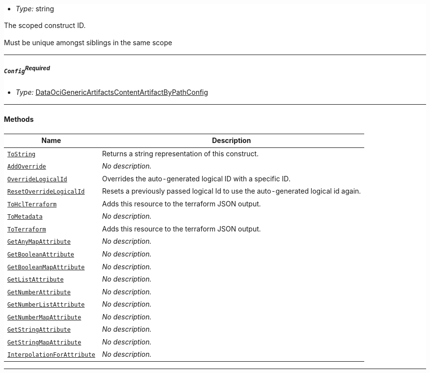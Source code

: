 - *Type:* string

The scoped construct ID.

Must be unique amongst siblings in the same scope

---

##### `Config`<sup>Required</sup> <a name="Config" id="rhizo-co-terraform-provider-oci.dataOciGenericArtifactsContentArtifactByPath.DataOciGenericArtifactsContentArtifactByPath.Initializer.parameter.config"></a>

- *Type:* <a href="#rhizo-co-terraform-provider-oci.dataOciGenericArtifactsContentArtifactByPath.DataOciGenericArtifactsContentArtifactByPathConfig">DataOciGenericArtifactsContentArtifactByPathConfig</a>

---

#### Methods <a name="Methods" id="Methods"></a>

| **Name** | **Description** |
| --- | --- |
| <code><a href="#rhizo-co-terraform-provider-oci.dataOciGenericArtifactsContentArtifactByPath.DataOciGenericArtifactsContentArtifactByPath.toString">ToString</a></code> | Returns a string representation of this construct. |
| <code><a href="#rhizo-co-terraform-provider-oci.dataOciGenericArtifactsContentArtifactByPath.DataOciGenericArtifactsContentArtifactByPath.addOverride">AddOverride</a></code> | *No description.* |
| <code><a href="#rhizo-co-terraform-provider-oci.dataOciGenericArtifactsContentArtifactByPath.DataOciGenericArtifactsContentArtifactByPath.overrideLogicalId">OverrideLogicalId</a></code> | Overrides the auto-generated logical ID with a specific ID. |
| <code><a href="#rhizo-co-terraform-provider-oci.dataOciGenericArtifactsContentArtifactByPath.DataOciGenericArtifactsContentArtifactByPath.resetOverrideLogicalId">ResetOverrideLogicalId</a></code> | Resets a previously passed logical Id to use the auto-generated logical id again. |
| <code><a href="#rhizo-co-terraform-provider-oci.dataOciGenericArtifactsContentArtifactByPath.DataOciGenericArtifactsContentArtifactByPath.toHclTerraform">ToHclTerraform</a></code> | Adds this resource to the terraform JSON output. |
| <code><a href="#rhizo-co-terraform-provider-oci.dataOciGenericArtifactsContentArtifactByPath.DataOciGenericArtifactsContentArtifactByPath.toMetadata">ToMetadata</a></code> | *No description.* |
| <code><a href="#rhizo-co-terraform-provider-oci.dataOciGenericArtifactsContentArtifactByPath.DataOciGenericArtifactsContentArtifactByPath.toTerraform">ToTerraform</a></code> | Adds this resource to the terraform JSON output. |
| <code><a href="#rhizo-co-terraform-provider-oci.dataOciGenericArtifactsContentArtifactByPath.DataOciGenericArtifactsContentArtifactByPath.getAnyMapAttribute">GetAnyMapAttribute</a></code> | *No description.* |
| <code><a href="#rhizo-co-terraform-provider-oci.dataOciGenericArtifactsContentArtifactByPath.DataOciGenericArtifactsContentArtifactByPath.getBooleanAttribute">GetBooleanAttribute</a></code> | *No description.* |
| <code><a href="#rhizo-co-terraform-provider-oci.dataOciGenericArtifactsContentArtifactByPath.DataOciGenericArtifactsContentArtifactByPath.getBooleanMapAttribute">GetBooleanMapAttribute</a></code> | *No description.* |
| <code><a href="#rhizo-co-terraform-provider-oci.dataOciGenericArtifactsContentArtifactByPath.DataOciGenericArtifactsContentArtifactByPath.getListAttribute">GetListAttribute</a></code> | *No description.* |
| <code><a href="#rhizo-co-terraform-provider-oci.dataOciGenericArtifactsContentArtifactByPath.DataOciGenericArtifactsContentArtifactByPath.getNumberAttribute">GetNumberAttribute</a></code> | *No description.* |
| <code><a href="#rhizo-co-terraform-provider-oci.dataOciGenericArtifactsContentArtifactByPath.DataOciGenericArtifactsContentArtifactByPath.getNumberListAttribute">GetNumberListAttribute</a></code> | *No description.* |
| <code><a href="#rhizo-co-terraform-provider-oci.dataOciGenericArtifactsContentArtifactByPath.DataOciGenericArtifactsContentArtifactByPath.getNumberMapAttribute">GetNumberMapAttribute</a></code> | *No description.* |
| <code><a href="#rhizo-co-terraform-provider-oci.dataOciGenericArtifactsContentArtifactByPath.DataOciGenericArtifactsContentArtifactByPath.getStringAttribute">GetStringAttribute</a></code> | *No description.* |
| <code><a href="#rhizo-co-terraform-provider-oci.dataOciGenericArtifactsContentArtifactByPath.DataOciGenericArtifactsContentArtifactByPath.getStringMapAttribute">GetStringMapAttribute</a></code> | *No description.* |
| <code><a href="#rhizo-co-terraform-provider-oci.dataOciGenericArtifactsContentArtifactByPath.DataOciGenericArtifactsContentArtifactByPath.interpolationForAttribute">InterpolationForAttribute</a></code> | *No description.* |

---
